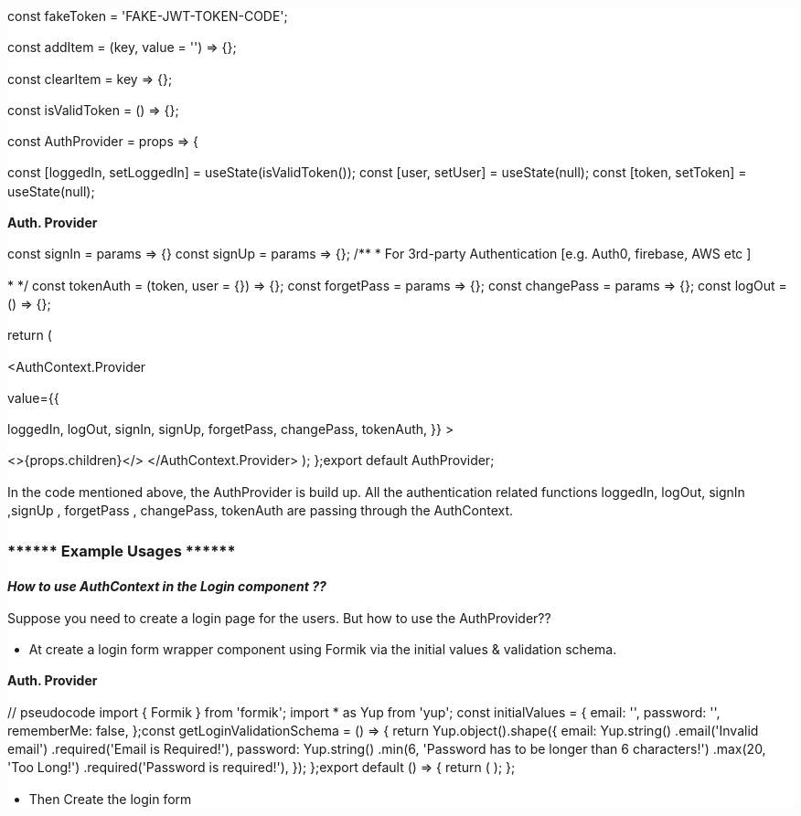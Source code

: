 const fakeToken = 'FAKE-JWT-TOKEN-CODE';

const addItem = (key, value = '') => {};

const clearItem = key => {};

const isValidToken = () => {};

const AuthProvider = props => {

const \[loggedIn, setLoggedIn\] = useState(isValidToken()); const \[user, setUser\] = useState(null); const \[token, setToken\] = useState(null);

**Auth. Provider**

const signIn = params => {} const signUp = params => {}; /\*\* \* For 3rd-party Authentication \[e.g. Auth0, firebase, AWS etc \]

\* \*/ const tokenAuth = (token, user = {}) => {}; const forgetPass = params => {}; const changePass = params => {}; const logOut = () => {};

return (

<AuthContext.Provider

value={{

loggedIn, logOut, signIn, signUp, forgetPass, changePass, tokenAuth, }} >

<>{props.children}</> </AuthContext.Provider> ); };export default AuthProvider;

In the code mentioned above, the AuthProvider is build up. All the authentication related functions loggedIn, logOut, signIn ,signUp , forgetPass , changePass, tokenAuth are passing through the AuthContext.

### \*\*\*\*\*\* Example Usages \*\*\*\*\*\*

_**How to use AuthContext in the Login component ??**_

Suppose you need to create a login page for the users. But how to use the AuthProvider??

- At create a login form wrapper component using Formik via the initial values & validation schema.

**Auth. Provider**

// pseudocode
import { Formik } from 'formik'; import \* as Yup from 'yup';
const initialValues = {
email: '', password: '', rememberMe: false, };const getLoginValidationSchema = () => {
return Yup.object().shape({
email: Yup.string()
.email('Invalid email') .required('Email is Required!'), password: Yup.string()
.min(6, 'Password has to be longer than 6 characters!') .max(20, 'Too Long!') .required('Password is required!'), }); };export default () => {
return (
<Formik
initialValues={initialValues} onSubmit={handleSubmit} render={RenderSignInForm} validationSchema={getLoginValidationSchema} /> ); };

- Then Create the login form
